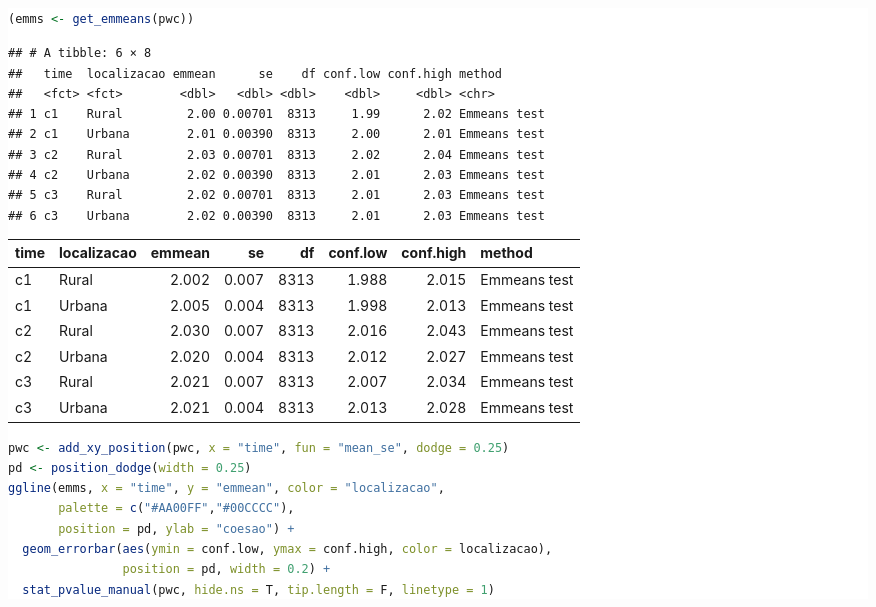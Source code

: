 ``` r
(emms <- get_emmeans(pwc))
```

    ## # A tibble: 6 × 8
    ##   time  localizacao emmean      se    df conf.low conf.high method      
    ##   <fct> <fct>        <dbl>   <dbl> <dbl>    <dbl>     <dbl> <chr>       
    ## 1 c1    Rural         2.00 0.00701  8313     1.99      2.02 Emmeans test
    ## 2 c1    Urbana        2.01 0.00390  8313     2.00      2.01 Emmeans test
    ## 3 c2    Rural         2.03 0.00701  8313     2.02      2.04 Emmeans test
    ## 4 c2    Urbana        2.02 0.00390  8313     2.01      2.03 Emmeans test
    ## 5 c3    Rural         2.02 0.00701  8313     2.01      2.03 Emmeans test
    ## 6 c3    Urbana        2.02 0.00390  8313     2.01      2.03 Emmeans test

| time | localizacao | emmean |    se |   df | conf.low | conf.high | method       |
|:-----|:------------|-------:|------:|-----:|---------:|----------:|:-------------|
| c1   | Rural       |  2.002 | 0.007 | 8313 |    1.988 |     2.015 | Emmeans test |
| c1   | Urbana      |  2.005 | 0.004 | 8313 |    1.998 |     2.013 | Emmeans test |
| c2   | Rural       |  2.030 | 0.007 | 8313 |    2.016 |     2.043 | Emmeans test |
| c2   | Urbana      |  2.020 | 0.004 | 8313 |    2.012 |     2.027 | Emmeans test |
| c3   | Rural       |  2.021 | 0.007 | 8313 |    2.007 |     2.034 | Emmeans test |
| c3   | Urbana      |  2.021 | 0.004 | 8313 |    2.013 |     2.028 | Emmeans test |

``` r
pwc <- add_xy_position(pwc, x = "time", fun = "mean_se", dodge = 0.25)
pd <- position_dodge(width = 0.25)
ggline(emms, x = "time", y = "emmean", color = "localizacao",
       palette = c("#AA00FF","#00CCCC"),
       position = pd, ylab = "coesao") +
  geom_errorbar(aes(ymin = conf.low, ymax = conf.high, color = localizacao),
                position = pd, width = 0.2) +
  stat_pvalue_manual(pwc, hide.ns = T, tip.length = F, linetype = 1)
```
